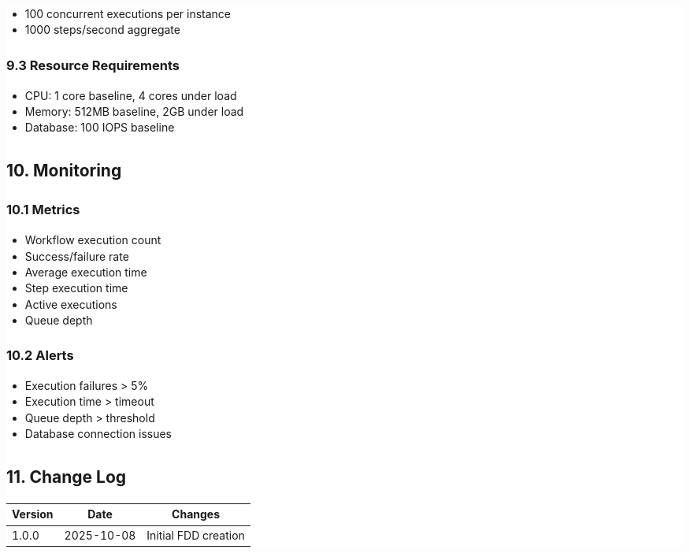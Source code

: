 - 100 concurrent executions per instance
- 1000 steps/second aggregate

### 9.3 Resource Requirements

- CPU: 1 core baseline, 4 cores under load
- Memory: 512MB baseline, 2GB under load
- Database: 100 IOPS baseline

## 10. Monitoring

### 10.1 Metrics

- Workflow execution count
- Success/failure rate
- Average execution time
- Step execution time
- Active executions
- Queue depth

### 10.2 Alerts

- Execution failures > 5%
- Execution time > timeout
- Queue depth > threshold
- Database connection issues

## 11. Change Log

| Version | Date | Changes |
|---------|------|---------|
| 1.0.0 | 2025-10-08 | Initial FDD creation |
